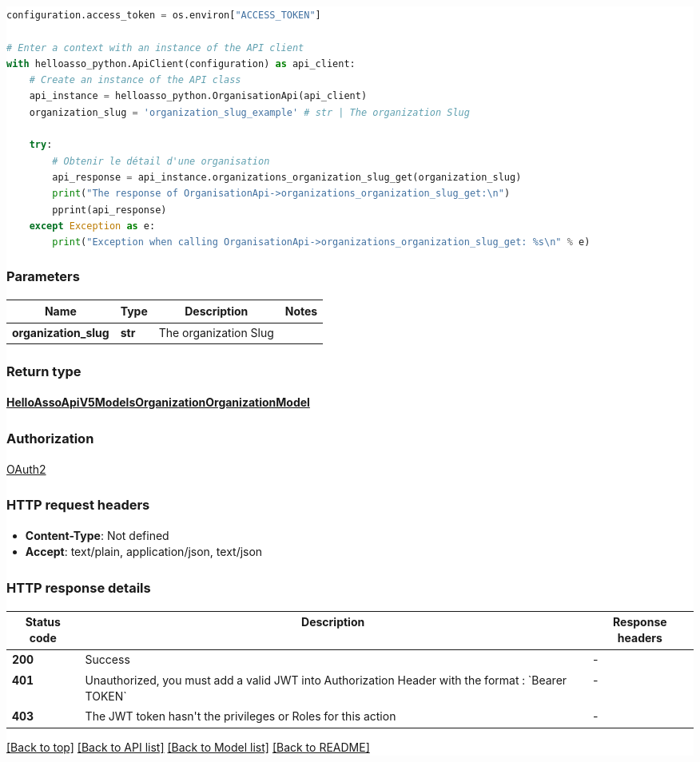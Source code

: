 ```python
configuration.access_token = os.environ["ACCESS_TOKEN"]

# Enter a context with an instance of the API client
with helloasso_python.ApiClient(configuration) as api_client:
    # Create an instance of the API class
    api_instance = helloasso_python.OrganisationApi(api_client)
    organization_slug = 'organization_slug_example' # str | The organization Slug

    try:
        # Obtenir le détail d'une organisation
        api_response = api_instance.organizations_organization_slug_get(organization_slug)
        print("The response of OrganisationApi->organizations_organization_slug_get:\n")
        pprint(api_response)
    except Exception as e:
        print("Exception when calling OrganisationApi->organizations_organization_slug_get: %s\n" % e)
```



### Parameters


Name | Type | Description  | Notes
------------- | ------------- | ------------- | -------------
 **organization_slug** | **str**| The organization Slug | 

### Return type

[**HelloAssoApiV5ModelsOrganizationOrganizationModel**](HelloAssoApiV5ModelsOrganizationOrganizationModel.md)

### Authorization

[OAuth2](../README.md#OAuth2)

### HTTP request headers

 - **Content-Type**: Not defined
 - **Accept**: text/plain, application/json, text/json

### HTTP response details

| Status code | Description | Response headers |
|-------------|-------------|------------------|
**200** | Success |  -  |
**401** | Unauthorized, you must add a valid JWT into Authorization Header with the format : &#x60;Bearer TOKEN&#x60; |  -  |
**403** | The JWT token hasn&#39;t the privileges or Roles for this action |  -  |

[[Back to top]](#) [[Back to API list]](../README.md#documentation-for-api-endpoints) [[Back to Model list]](../README.md#documentation-for-models) [[Back to README]](../README.md)

